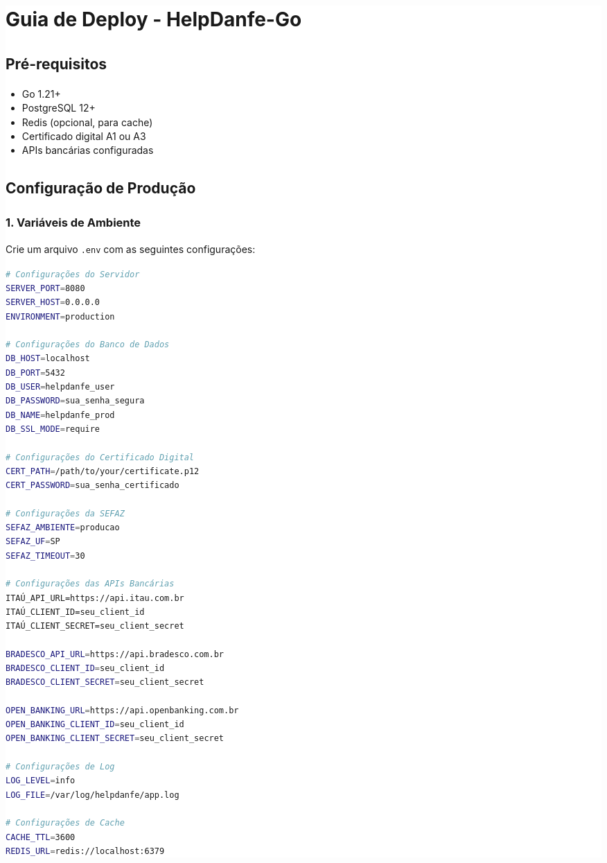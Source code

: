 # Guia de Deploy - HelpDanfe-Go

## Pré-requisitos

- Go 1.21+
- PostgreSQL 12+
- Redis (opcional, para cache)
- Certificado digital A1 ou A3
- APIs bancárias configuradas

## Configuração de Produção

### 1. Variáveis de Ambiente

Crie um arquivo `.env` com as seguintes configurações:

```bash
# Configurações do Servidor
SERVER_PORT=8080
SERVER_HOST=0.0.0.0
ENVIRONMENT=production

# Configurações do Banco de Dados
DB_HOST=localhost
DB_PORT=5432
DB_USER=helpdanfe_user
DB_PASSWORD=sua_senha_segura
DB_NAME=helpdanfe_prod
DB_SSL_MODE=require

# Configurações do Certificado Digital
CERT_PATH=/path/to/your/certificate.p12
CERT_PASSWORD=sua_senha_certificado

# Configurações da SEFAZ
SEFAZ_AMBIENTE=producao
SEFAZ_UF=SP
SEFAZ_TIMEOUT=30

# Configurações das APIs Bancárias
ITAÚ_API_URL=https://api.itau.com.br
ITAÚ_CLIENT_ID=seu_client_id
ITAÚ_CLIENT_SECRET=seu_client_secret

BRADESCO_API_URL=https://api.bradesco.com.br
BRADESCO_CLIENT_ID=seu_client_id
BRADESCO_CLIENT_SECRET=seu_client_secret

OPEN_BANKING_URL=https://api.openbanking.com.br
OPEN_BANKING_CLIENT_ID=seu_client_id
OPEN_BANKING_CLIENT_SECRET=seu_client_secret

# Configurações de Log
LOG_LEVEL=info
LOG_FILE=/var/log/helpdanfe/app.log

# Configurações de Cache
CACHE_TTL=3600
REDIS_URL=redis://localhost:6379
```
